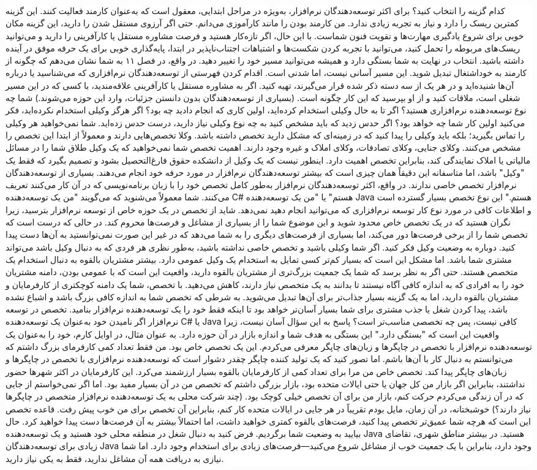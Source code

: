 
کدام گزینه را انتخاب کنید؟
برای اکثر توسعه‌دهندگان نرم‌افزار، به‌ویژه در مراحل ابتدایی، معقول است که به‌عنوان کارمند فعالیت کنند. این گزینه کمترین ریسک را دارد و نیاز به تجربه زیادی ندارد. من کارمند بودن را مانند کارآموزی می‌دانم. حتی اگر آرزوی مستقل شدن را دارید، این گزینه مکان خوبی برای شروع یادگیری مهارت‌ها و تقویت فنون شماست.
با این حال، اگر تازه‌کار هستید و فرصت مشاوره مستقل یا کارآفرینی را دارید و می‌توانید ریسک‌های مربوطه را تحمل کنید، می‌توانید با تجربه کردن شکست‌ها و اشتباهات اجتناب‌ناپذیر در ابتدا، پایه‌گذاری خوبی برای یک حرفه موفق در آینده داشته باشید.
انتخاب در نهایت به شما بستگی دارد و همیشه می‌توانید مسیر خود را تغییر دهید. در واقع، در فصل ۱۱ به شما نشان می‌دهم که چگونه از کارمند به خوداشتغال تبدیل شوید. این مسیر آسانی نیست، اما شدنی است.
اقدام کردن
فهرستی از توسعه‌دهندگان نرم‌افزاری که می‌شناسید یا درباره آن‌ها شنیده‌اید و در هر یک از سه دسته ذکر شده قرار می‌گیرند، تهیه کنید.
اگر به مشاوره مستقل یا کارآفرینی علاقه‌مندید، با کسی که در این مسیر شغلی است، ملاقات کنید و از او بپرسید که این کار چگونه است. (بسیاری از توسعه‌دهندگان بدون دانستن جزئیات، وارد این حوزه می‌شوند.)
شما چه نوع توسعه‌دهنده نرم‌افزاری هستید؟
اگر تا به حال وکیلی استخدام کرده‌اید، اولین کاری که انجام دادید چه بود؟ اگر هرگز وکیلی استخدام نکرده‌اید، فکر می‌کنید اولین کار شما چه خواهد بود؟ اگر حدس زدید که باید مشخص کنید به چه نوع وکیلی نیاز دارید، درست حدس زده‌اید. شما نمی‌خواهید هر وکیلی را تماس بگیرید؛ بلکه باید وکیلی را پیدا کنید که در زمینه‌ای که مشکل دارید تخصص داشته باشد. وکلا تخصص‌هایی دارند و معمولاً از ابتدا این تخصص را مشخص می‌کنند. وکلای جنایی، وکلای تصادفات، وکلای املاک و غیره وجود دارند.
اهمیت تخصص
شما نمی‌خواهید که یک وکیل طلاق شما را در مسائل مالیاتی یا املاک نمایندگی کند، بنابراین تخصص اهمیت دارد. اینطور نیست که  یک وکیل از دانشکده حقوق فارغ‌التحصیل بشود و تصمیم بگیرد که فقط یک "وکیل" باشد، اما متاسفانه این دقیقاً همان چیزی است که بیشتر توسعه‌دهندگان نرم‌افزار در مورد حرفه خود انجام می‌دهند.
بسیاری از توسعه‌دهندگان نرم‌افزار تخصص خاصی ندارند. در واقع، اکثر توسعه‌دهندگان نرم‌افزار به‌طور کامل تخصص خود را با زبان برنامه‌نویسی که در آن کار می‌کنند تعریف می‌کنند. شما معمولاً می‌شنوید که می‌گویند "من یک توسعه‌دهنده C# هستم" یا "من یک توسعه‌دهنده Java هستم." این نوع تخصص بسیار گسترده است و اطلاعات کافی در مورد نوع کار توسعه نرم‌افزاری که می‌توانید انجام دهید نمی‌دهد.
شاید از تخصص در یک حوزه خاص از توسعه نرم‌افزار بترسید، زیرا نگران هستید که در یک تخصص خاص محدود شوید و این موضوع شما را از بسیاری از مشاغل و فرصت‌ها محروم کند. در حالی که درست است که تخصص شما را از برخی فرصت‌ها دور می‌کند، اما بسیاری از فرصت‌های دیگری را به شما می‌دهد که در غیر این صورت نمی‌توانستید به آن‌ها دست پیدا کنید.
دوباره به وضعیت وکیل فکر کنید. اگر شما وکیلی باشید و تخصص خاصی نداشته باشید، به‌طور نظری هر فردی که به دنبال وکیل باشد می‌تواند مشتری شما باشد. اما مشکل این است که بسیار کم‌تر کسی تمایل به استخدام یک وکیل عمومی دارد. بیشتر مشتریان بالقوه به دنبال استخدام یک متخصص هستند. حتی اگر به نظر برسد که شما یک جمعیت بزرگ‌تری از مشتریان بالقوه دارید، واقعیت این است که با عمومی بودن، دامنه مشتریان خود را به افرادی که به اندازه کافی آگاه نیستند تا بدانند به یک متخصص نیاز دارند، کاهش می‌دهید.
با تخصص، شما یک دامنه کوچکتری از کارفرمایان و مشتریان بالقوه دارید، اما به یک گزینه بسیار جذاب‌تر برای آن‌ها تبدیل می‌شوید. به شرطی که تخصص شما به اندازه کافی بزرگ باشد و اشباع نشده باشد، پیدا کردن شغل یا جذب مشتری برای شما بسیار آسان‌تر خواهد بود تا اینکه فقط خود را یک توسعه‌دهنده نرم‌افزار بنامید.
تخصص در توسعه نرم‌افزار
اگر نامیدن خود به‌عنوان یک توسعه‌دهنده C# یا Java کافی نیست، پس چه تخصصی مناسب‌تر است؟ پاسخ به این سؤال آسان نیست، زیرا واقعیت این است که "بستگی دارد." این بستگی به هدف شما و اندازه بازار در آن حوزه دارد.
به عنوان مثال، در اوایل کارم، خود را به‌عنوان یک توسعه‌دهنده نرم‌افزار با تخصص در چاپگرها و زبان‌های چاپگر معرفی می‌کردم. این یک تخصص خاص بود. من فقط تعداد کمی کارفرمای بزرگ داشتم که می‌توانستم به دنبال کار با آن‌ها باشم. اما تصور کنید که یک تولید کننده چاپگر چقدر دشوار است که توسعه‌دهنده نرم‌افزاری با تخصص در چاپگرها و زبان‌های چاپگر پیدا کند.
تخصص خاص من مرا برای تعداد کمی از کارفرمایان بالقوه بسیار ارزشمند می‌کرد. این کارفرمایان در اکثر شهرها حضور نداشتند، بنابراین اگر بازار من کل جهان یا حتی ایالات متحده بود، بازار بزرگی داشتم که تخصص من در آن بسیار مفید بود. اما اگر نمی‌خواستم از جایی که در آن زندگی می‌کردم حرکت کنم، بازار من برای آن تخصص خیلی کوچک بود. (چند شرکت محلی به یک توسعه‌دهنده نرم‌افزار متخصص در چاپگرها نیاز دارند؟)
خوشبختانه، در آن زمان، مایل بودم تقریباً در هر جایی در ایالات متحده کار کنم، بنابراین آن تخصص برای من خوب پیش رفت.
قاعده تخصص این است که هرچه شما عمیق‌تر تخصص پیدا کنید، فرصت‌های بالقوه کمتری خواهید داشت، اما احتمالاً بیشتر به آن فرصت‌ها دست پیدا خواهید کرد.
حال بیایید به وضعیت شما برگردیم. فرض کنید به دنبال شغل در منطقه محلی خود هستید و یک توسعه‌دهنده Java هستید. در بیشتر مناطق شهری، تقاضای زیادی برای توسعه‌دهندگان Java وجود دارد، بنابراین با یک جمعیت خوب از مشاغل شروع می‌کنید—فرصت‌های زیادی برای استخدام وجود دارد. اما شما نیازی به دریافت همه آن مشاغل ندارید، فقط به یکی نیاز دارید.